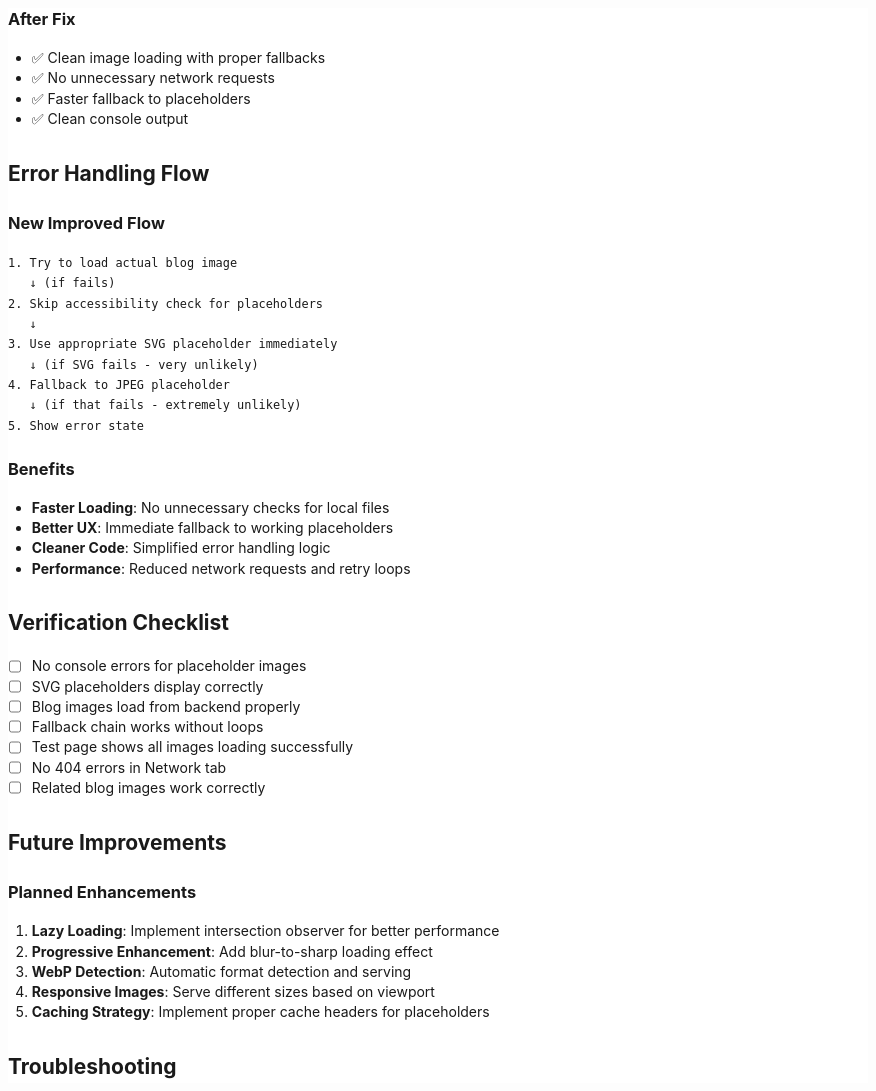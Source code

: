 ### After Fix
- ✅ Clean image loading with proper fallbacks
- ✅ No unnecessary network requests
- ✅ Faster fallback to placeholders
- ✅ Clean console output

## Error Handling Flow

### New Improved Flow
```
1. Try to load actual blog image
   ↓ (if fails)
2. Skip accessibility check for placeholders
   ↓
3. Use appropriate SVG placeholder immediately
   ↓ (if SVG fails - very unlikely)
4. Fallback to JPEG placeholder
   ↓ (if that fails - extremely unlikely)
5. Show error state
```

### Benefits
- **Faster Loading**: No unnecessary checks for local files
- **Better UX**: Immediate fallback to working placeholders
- **Cleaner Code**: Simplified error handling logic
- **Performance**: Reduced network requests and retry loops

## Verification Checklist

- [ ] No console errors for placeholder images
- [ ] SVG placeholders display correctly
- [ ] Blog images load from backend properly
- [ ] Fallback chain works without loops
- [ ] Test page shows all images loading successfully
- [ ] No 404 errors in Network tab
- [ ] Related blog images work correctly

## Future Improvements

### Planned Enhancements
1. **Lazy Loading**: Implement intersection observer for better performance
2. **Progressive Enhancement**: Add blur-to-sharp loading effect
3. **WebP Detection**: Automatic format detection and serving
4. **Responsive Images**: Serve different sizes based on viewport
5. **Caching Strategy**: Implement proper cache headers for placeholders

## Troubleshooting
